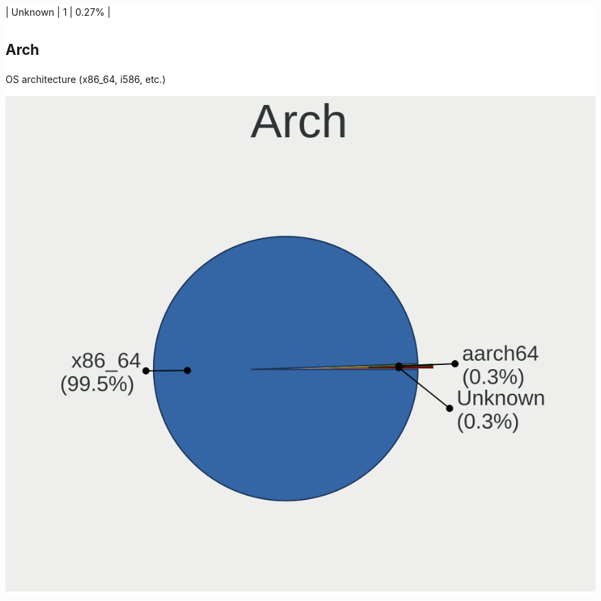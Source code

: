 | Unknown | 1         | 0.27%   |

Arch
----

OS architecture (x86_64, i586, etc.)

![Arch](./All/images/pie_chart/os_arch.svg)


